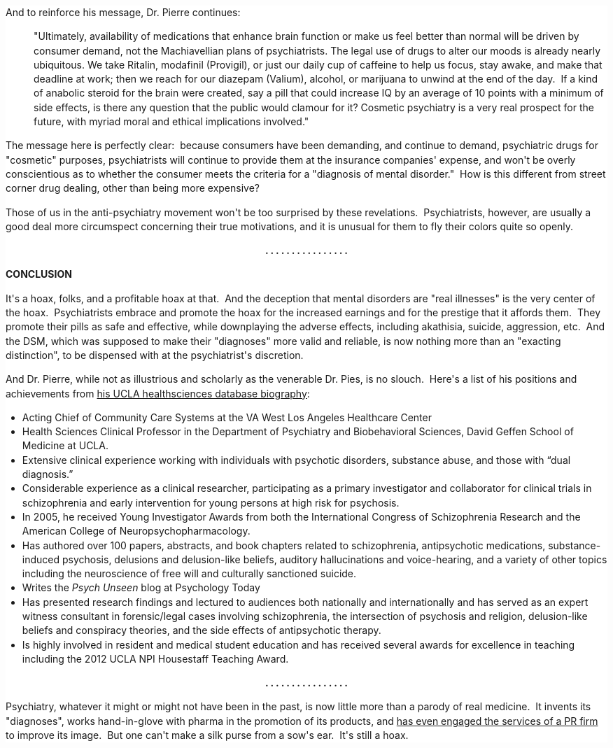 And to reinforce his message, Dr. Pierre continues:
<p style="padding-left: 40px;">"Ultimately, availability of medications that enhance brain function or make us feel better than normal will be driven by consumer demand, not the Machiavellian plans of psychiatrists. The legal use of drugs to alter our moods is already nearly ubiquitous. We take Ritalin, modafinil (Provigil), or just our daily cup of caffeine to help us focus, stay awake, and make that deadline at work; then we reach for our diazepam (Valium), alcohol, or marijuana to unwind at the end of the day.  If a kind of anabolic steroid for the brain were created, say a pill that could increase IQ by an average of 10 points with a minimum of side effects, is there any question that the public would clamour for it? Cosmetic psychiatry is a very real prospect for the future, with myriad moral and ethical implications involved."</p>
The message here is perfectly clear:  because consumers have been demanding, and continue to demand, psychiatric drugs for "cosmetic" purposes, psychiatrists will continue to provide them at the insurance companies' expense, and won't be overly conscientious as to whether the consumer meets the criteria for a "diagnosis of mental disorder."  How is this different from street corner drug dealing, other than being more expensive?

Those of us in the anti-psychiatry movement won't be too surprised by these revelations.  Psychiatrists, however, are usually a good deal more circumspect concerning their true motivations, and it is unusual for them to fly their colors quite so openly.
<p style="text-align: center;"><strong>. . . . . . . . . . . . . . . . </strong></p>
<strong>CONCLUSION</strong>

It's a hoax, folks, and a profitable hoax at that.  And the deception that mental disorders are "real illnesses" is the very center of the hoax.  Psychiatrists embrace and promote the hoax for the increased earnings and for the prestige that it affords them.  They promote their pills as safe and effective, while downplaying the adverse effects, including akathisia, suicide, aggression, etc.  And the DSM, which was supposed to make their "diagnoses" more valid and reliable, is now nothing more than an "exacting distinction", to be dispensed with at the psychiatrist's discretion.

And Dr. Pierre, while not as illustrious and scholarly as the venerable Dr. Pies, is no slouch.  Here's a list of his positions and achievements from <a href="https://people.healthsciences.ucla.edu/institution/personnel?personnel_id=75145">his UCLA healthsciences database biography</a>:
<ul>
 	<li>Acting Chief of Community Care Systems at the VA West Los Angeles Healthcare Center</li>
 	<li>Health Sciences Clinical Professor in the Department of Psychiatry and Biobehavioral Sciences, David Geffen School of Medicine at UCLA.</li>
 	<li>Extensive clinical experience working with individuals with psychotic disorders, substance abuse, and those with “dual diagnosis.”</li>
 	<li>Considerable experience as a clinical researcher, participating as a primary investigator and collaborator for clinical trials in schizophrenia and early intervention for young persons at high risk for psychosis.</li>
 	<li>In 2005, he received Young Investigator Awards from both the International Congress of Schizophrenia Research and the American College of Neuropsychopharmacology.</li>
 	<li>Has authored over 100 papers, abstracts, and book chapters related to schizophrenia, antipsychotic medications, substance-induced psychosis, delusions and delusion-like beliefs, auditory hallucinations and voice-hearing, and a variety of other topics including the neuroscience of free will and culturally sanctioned suicide.</li>
 	<li>Writes the <em>Psych Unseen</em> blog at Psychology Today</li>
 	<li>Has presented research findings and lectured to audiences both nationally and internationally and has served as an expert witness consultant in forensic/legal cases involving schizophrenia, the intersection of psychosis and religion, delusion-like beliefs and conspiracy theories, and the side effects of antipsychotic therapy.</li>
 	<li>Is highly involved in resident and medical student education and has received several awards for excellence in teaching including the 2012 UCLA NPI Housestaff Teaching Award.</li>
</ul>
<p style="text-align: center;"><strong>. . . . . . . . . . . . . . . .</strong></p>
Psychiatry, whatever it might or might not have been in the past, is now little more than a parody of real medicine.  It invents its "diagnoses", works hand-in-glove with pharma in the promotion of its products, and <a href="https://www.behaviorismandmentalhealth.com/2014/05/06/dr-liebermans-swansong/">has even engaged the services of a PR firm</a> to improve its image.  But one can't make a silk purse from a sow's ear.  It's still a hoax.